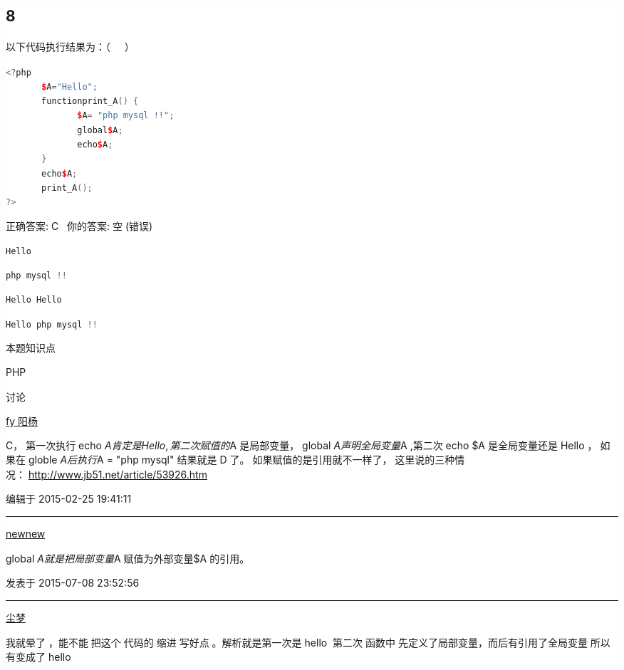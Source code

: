 ## 8

以下代码执行结果为：（     ）

```cpp
<?php
       $A="Hello"; 
       functionprint_A() {
              $A= "php mysql !!";
              global$A; 
              echo$A;
       }
       echo$A;
       print_A();
?>
```

正确答案: C   你的答案: 空 (错误)

```cpp
Hello
```

```cpp
php mysql !!
```

```cpp
Hello Hello
```

```cpp
Hello php mysql !!
```

本题知识点

PHP

讨论

[fy 阳杨](https://www.nowcoder.com/profile/228656)

C， 第一次执行 echo $A 肯定是 Hello, 第二次赋值的$A 是局部变量， global $A 声明全局变量$A ,第二次 echo $A 是全局变量还是 Hello ， 如果在 globle $A 后执行$A = "php mysql" 结果就是 D 了。 如果赋值的是引用就不一样了， 这里说的三种情况： http://www.jb51.net/article/53926.htm

编辑于 2015-02-25 19:41:11

* * *

[newnew](https://www.nowcoder.com/profile/924092)

global $A 就是把局部变量$A 赋值为外部变量$A 的引用。

发表于 2015-07-08 23:52:56

* * *

[尘梦](https://www.nowcoder.com/profile/187908)

我就晕了 ，能不能 把这个 代码的 缩进 写好点 。解析就是第一次是 hello  第二次 函数中 先定义了局部变量，而后有引用了全局变量 所以 有变成了 hello
